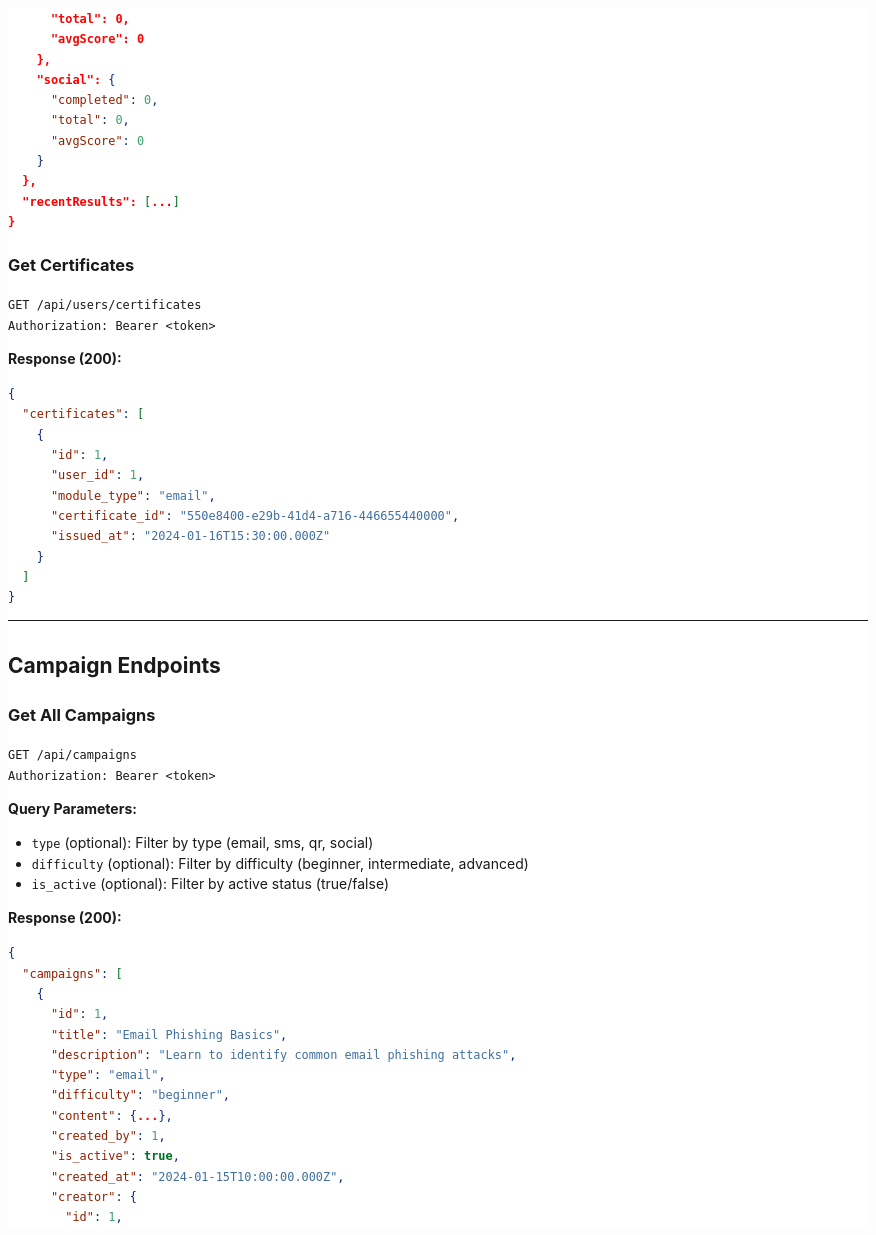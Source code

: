 ```json
      "total": 0,
      "avgScore": 0
    },
    "social": {
      "completed": 0,
      "total": 0,
      "avgScore": 0
    }
  },
  "recentResults": [...]
}
```

### Get Certificates
```http
GET /api/users/certificates
Authorization: Bearer <token>
```

**Response (200):**
```json
{
  "certificates": [
    {
      "id": 1,
      "user_id": 1,
      "module_type": "email",
      "certificate_id": "550e8400-e29b-41d4-a716-446655440000",
      "issued_at": "2024-01-16T15:30:00.000Z"
    }
  ]
}
```

---

## Campaign Endpoints

### Get All Campaigns
```http
GET /api/campaigns
Authorization: Bearer <token>
```

**Query Parameters:**
- `type` (optional): Filter by type (email, sms, qr, social)
- `difficulty` (optional): Filter by difficulty (beginner, intermediate, advanced)
- `is_active` (optional): Filter by active status (true/false)

**Response (200):**
```json
{
  "campaigns": [
    {
      "id": 1,
      "title": "Email Phishing Basics",
      "description": "Learn to identify common email phishing attacks",
      "type": "email",
      "difficulty": "beginner",
      "content": {...},
      "created_by": 1,
      "is_active": true,
      "created_at": "2024-01-15T10:00:00.000Z",
      "creator": {
        "id": 1,
```